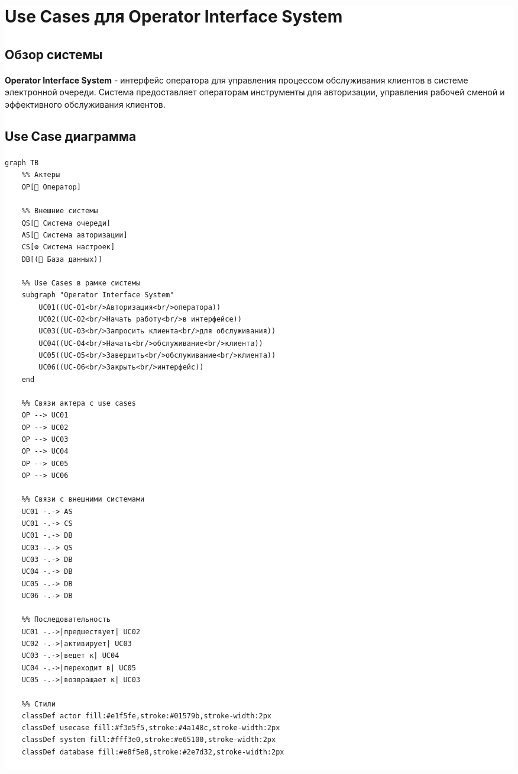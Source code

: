 # Use Cases для Operator Interface System

## Обзор системы

**Operator Interface System** - интерфейс оператора для управления процессом обслуживания клиентов в системе электронной очереди. Система предоставляет операторам инструменты для авторизации, управления рабочей сменой и эффективного обслуживания клиентов.

## Use Case диаграмма

```mermaid
graph TB
    %% Актеры
    OP[👤 Оператор]
    
    %% Внешние системы
    QS[🔄 Система очереди]
    AS[🔐 Система авторизации]
    CS[⚙️ Система настроек]
    DB[(💾 База данных)]
    
    %% Use Cases в рамке системы
    subgraph "Operator Interface System"
        UC01((UC-01<br/>Авторизация<br/>оператора))
        UC02((UC-02<br/>Начать работу<br/>в интерфейсе))
        UC03((UC-03<br/>Запросить клиента<br/>для обслуживания))
        UC04((UC-04<br/>Начать<br/>обслуживание<br/>клиента))
        UC05((UC-05<br/>Завершить<br/>обслуживание<br/>клиента))
        UC06((UC-06<br/>Закрыть<br/>интерфейс))
    end
    
    %% Связи актера с use cases
    OP --> UC01
    OP --> UC02
    OP --> UC03
    OP --> UC04
    OP --> UC05
    OP --> UC06
    
    %% Связи с внешними системами
    UC01 -.-> AS
    UC01 -.-> CS
    UC01 -.-> DB
    UC03 -.-> QS
    UC03 -.-> DB
    UC04 -.-> DB
    UC05 -.-> DB
    UC06 -.-> DB
    
    %% Последовательность
    UC01 -.->|предшествует| UC02
    UC02 -.->|активирует| UC03
    UC03 -.->|ведет к| UC04
    UC04 -.->|переходит в| UC05
    UC05 -.->|возвращает к| UC03
    
    %% Стили
    classDef actor fill:#e1f5fe,stroke:#01579b,stroke-width:2px
    classDef usecase fill:#f3e5f5,stroke:#4a148c,stroke-width:2px
    classDef system fill:#fff3e0,stroke:#e65100,stroke-width:2px
    classDef database fill:#e8f5e8,stroke:#2e7d32,stroke-width:2px
    
```